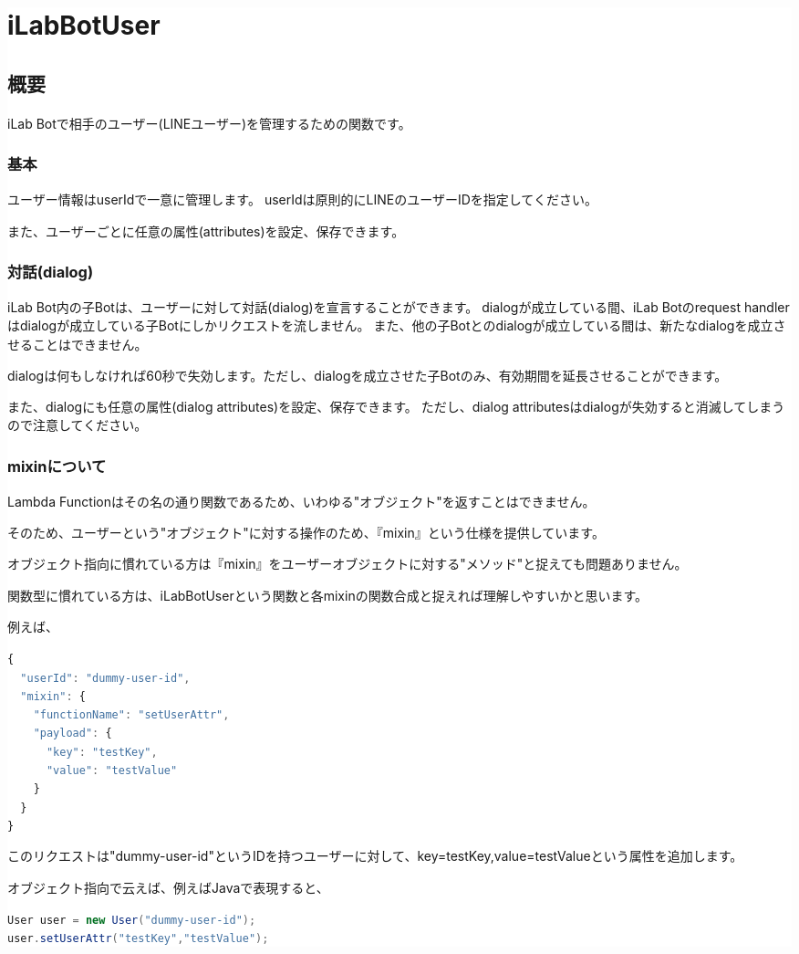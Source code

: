 # iLabBotUser

## 概要

iLab Botで相手のユーザー(LINEユーザー)を管理するための関数です。

### 基本

ユーザー情報はuserIdで一意に管理します。
userIdは原則的にLINEのユーザーIDを指定してください。

また、ユーザーごとに任意の属性(attributes)を設定、保存できます。

### 対話(dialog)

iLab Bot内の子Botは、ユーザーに対して対話(dialog)を宣言することができます。
dialogが成立している間、iLab Botのrequest handlerはdialogが成立している子Botにしかリクエストを流しません。
また、他の子Botとのdialogが成立している間は、新たなdialogを成立させることはできません。

dialogは何もしなければ60秒で失効します。ただし、dialogを成立させた子Botのみ、有効期間を延長させることができます。

また、dialogにも任意の属性(dialog attributes)を設定、保存できます。
ただし、dialog attributesはdialogが失効すると消滅してしまうので注意してください。

### mixinについて

Lambda Functionはその名の通り関数であるため、いわゆる"オブジェクト"を返すことはできません。

そのため、ユーザーという"オブジェクト"に対する操作のため、『mixin』という仕様を提供しています。

オブジェクト指向に慣れている方は『mixin』をユーザーオブジェクトに対する"メソッド"と捉えても問題ありません。

関数型に慣れている方は、iLabBotUserという関数と各mixinの関数合成と捉えれば理解しやすいかと思います。

例えば、

```javascript
{
  "userId": "dummy-user-id",
  "mixin": {
    "functionName": "setUserAttr",
    "payload": {
      "key": "testKey",
      "value": "testValue"
    }
  }
}
```

このリクエストは"dummy-user-id"というIDを持つユーザーに対して、key=testKey,value=testValueという属性を追加します。

オブジェクト指向で云えば、例えばJavaで表現すると、

```java
User user = new User("dummy-user-id");
user.setUserAttr("testKey","testValue");
```
